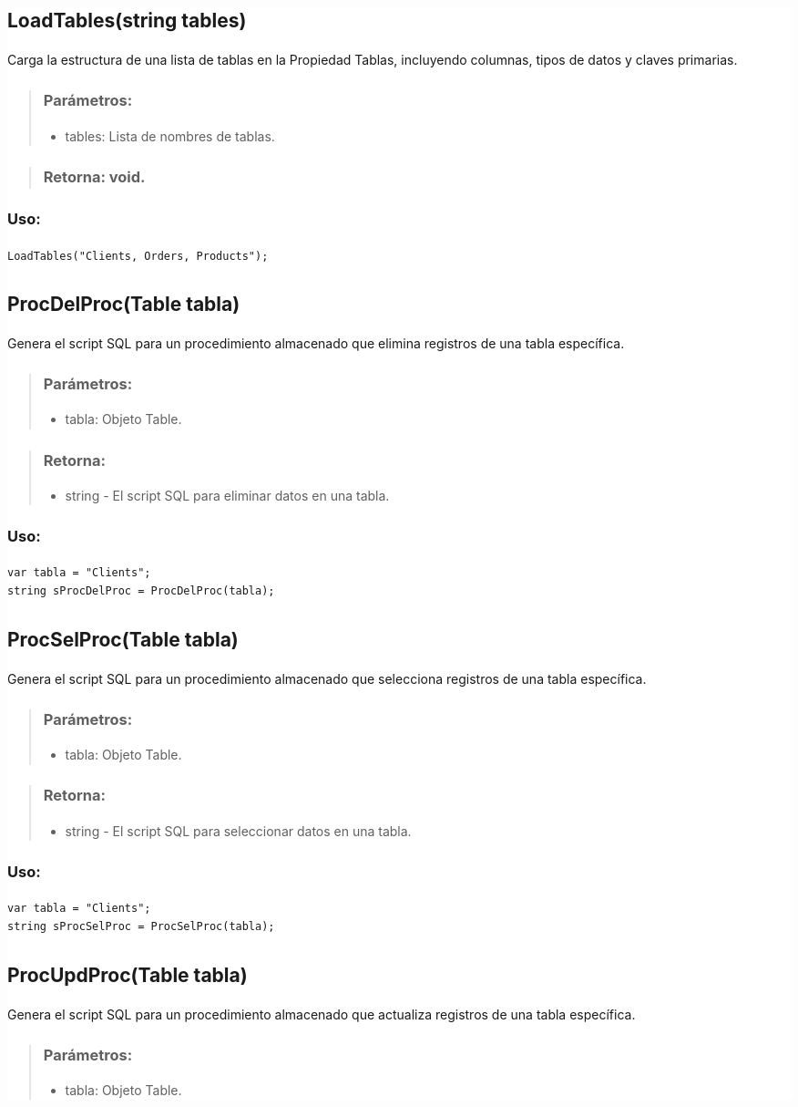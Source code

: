 ## LoadTables(string tables)
Carga la estructura de una lista de tablas en la Propiedad Tablas, incluyendo columnas, tipos de datos y claves primarias.
> ### Parámetros:
>
>   - tables: Lista de nombres de tablas.
>

> ### Retorna: void.

### Uso:
```CSharp
LoadTables("Clients, Orders, Products");
```
	
## ProcDelProc(Table tabla)
Genera el script SQL para un procedimiento almacenado que elimina registros de una tabla específica.
> ### Parámetros:
>
>   - tabla: Objeto Table.
>

> ### Retorna: 
>   - string - El script SQL para eliminar datos en una tabla.

### Uso:
```CSharp
var tabla = "Clients";
string sProcDelProc = ProcDelProc(tabla);
```

## ProcSelProc(Table tabla)
Genera el script SQL para un procedimiento almacenado que selecciona registros de una tabla específica.
> ### Parámetros:
>
>   - tabla: Objeto Table.
>

> ### Retorna:
>   - string - El script SQL para seleccionar datos en una tabla.

### Uso:
```CSharp
var tabla = "Clients";
string sProcSelProc = ProcSelProc(tabla);
```

## ProcUpdProc(Table tabla)
Genera el script SQL para un procedimiento almacenado que actualiza registros de una tabla específica.
> ### Parámetros:
>
>   - tabla: Objeto Table.
>
